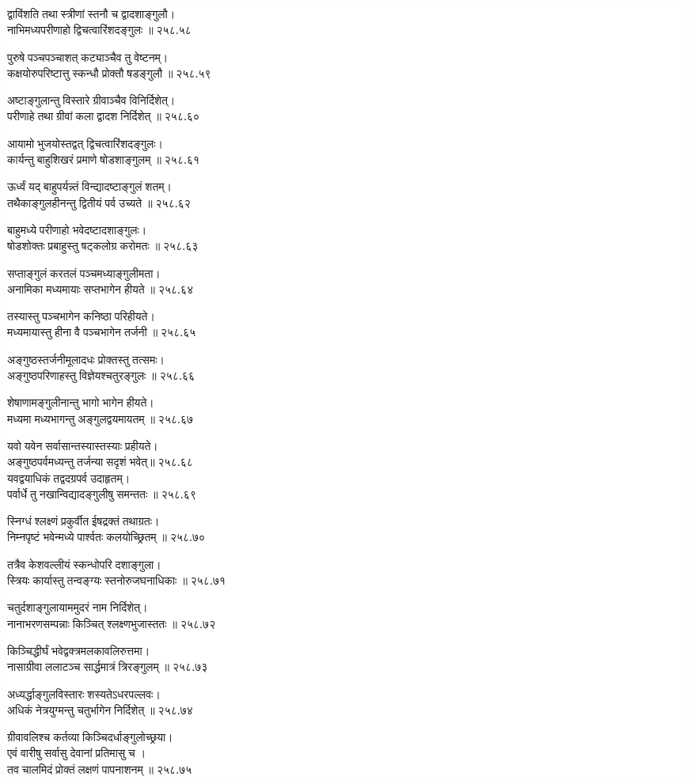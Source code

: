 द्वाविंशति तथा स्त्रीणां स्तनौ च द्वादशाङ्गुलौ।  
नाभिमध्यपरीणाहो द्विचत्वारिंशदङ्गुलः ॥ २५८.५८  
  
पुरुषे पञ्चपञ्चाशत् कट्याञ्चैव तु वेष्टनम्।  
कक्षयोरुपरिष्टात्तु स्कन्धौ प्रोक्तौ षडङ्गुलौ ॥ २५८.५९  
  
अष्टाङ्गुलान्तु विस्तारे ग्रीवाञ्चैव विनिर्दिशेत्।  
परीणाहे तथा ग्रीवां कला द्वादश निर्दिशेत् ॥ २५८.६०  
  
आयामो भुजयोस्तद्वत् द्विचत्वारिंशदङ्गुलः।  
कार्यन्तु बाहुशिखरं प्रमाणे षोडशाङ्गुलम् ॥ २५८.६१  
  
ऊर्ध्वं यद् बाहुपर्यन्न्तं विन्द्यादष्टाङ्गुलं शतम्।  
तथैकाङ्गुलहीनन्तु द्वितीयं पर्व उच्यते ॥ २५८.६२  
  
बाहुमध्ये परीणाहो भवेदष्टादशाङ्गुलः।  
षोडशोक्तः प्रबाहुस्तु षट्कलोग्र करोमतः ॥ २५८.६३  
  
सप्ताङ्गुलं करतलं पञ्चमध्याङ्गुलीमता।  
अनामिका मध्यमायाः सप्तभागेन हीयते ॥ २५८.६४  
  
तस्यास्तु पञ्चभागेन कनिष्ठा परिहीयते।  
मध्यमायास्तु हीना वै पञ्चभागेन तर्जनी ॥ २५८.६५  
  
अङ्गुष्ठस्तर्जनीमूलादधः प्रोक्तस्तु तत्समः।  
अङ्गुष्ठपरिणाहस्तु विज्ञेयश्चतुरङ्गुलः ॥ २५८.६६  
  
शेषाणामङ्गुलीनान्तु भागो भागेन हीयते।  
मध्यमा मध्यभागन्तु अङ्गुलद्वयमायतम् ॥ २५८.६७  
  
यवो यवेन सर्वासान्तस्यास्तस्याः प्रहीयते।  
अङ्गुष्ठपर्वमध्यन्तु तर्जन्या सदृशं भवेत्॥ २५८.६८  
यवद्वयाधिकं तद्वदग्रपर्व उदाहृतम्।  
पर्वार्धे तु नखान्विद्यादङ्गुलीषु समन्ततः ॥ २५८.६९  
  
स्निग्धं श्लक्ष्णं प्रकुर्वीत ईषद्रक्तं तथाग्रतः।  
निम्नपृष्टं भवेन्मध्ये पार्श्वतः कलयोच्छ्रितम् ॥ २५८.७०  
  
तत्रैव केशवल्लीयं स्कन्धोपरि दशाङ्गुला।  
स्त्रियः कार्यास्तु तन्वङ्ग्यः स्तनोरुजघनाधिकाः ॥ २५८.७१  
  
चतुर्दशाङ्गुलायाममुदरं नाम निर्दिशेत्।  
नानाभरणसम्पन्नाः किञ्चित् श्लक्ष्णभुजास्ततः ॥ २५८.७२  
  
किञ्चिद्धीर्घं भवेद्वक्त्रमलकावलिरुत्तमा।  
नासाग्रीवा ललाटञ्च सार्द्धमात्रं त्रिरङ्गुलम् ॥ २५८.७३  
  
अध्यर्द्धाङ्गुलविस्तारः शस्यतेऽधरपल्लवः।  
अधिकं नेत्रयुग्मन्तु चतुर्भागेन निर्दिशेत् ॥ २५८.७४  
  
ग्रीवावलिश्च कर्तव्या किञ्चिदर्धाङ्गुलोच्छ्रया।  
एवं वारीषु सर्वासु देवानां प्रतिमासु च ।  
तव चालमिदं प्रोक्तं लक्षणं पापनाशनम् ॥ २५८.७५